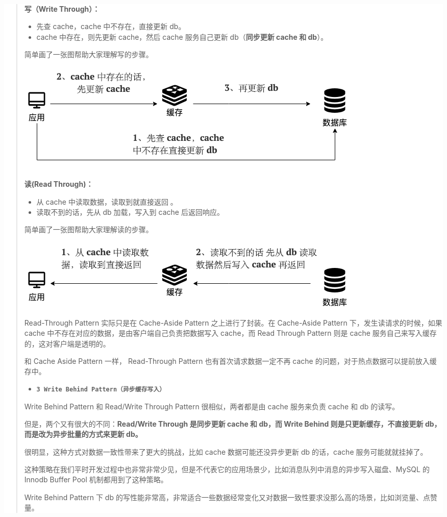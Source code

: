 >
> **写（Write Through）：**
>
> - 先查 cache，cache 中不存在，直接更新 db。
> - cache 中存在，则先更新 cache，然后 cache 服务自己更新 db（**同步更新 cache 和 db**）。
>
> 简单画了一张图帮助大家理解写的步骤。
>
> ![img](./images/write-through.png)
>
> **读(Read Through)：**
>
> - 从 cache 中读取数据，读取到就直接返回 。
> - 读取不到的话，先从 db 加载，写入到 cache 后返回响应。
>
> 简单画了一张图帮助大家理解读的步骤。
>
> ![img](./images/read-through.png)
>
> Read-Through Pattern 实际只是在 Cache-Aside Pattern 之上进行了封装。在 Cache-Aside Pattern 下，发生读请求的时候，如果 cache 中不存在对应的数据，是由客户端自己负责把数据写入 cache，而 Read Through Pattern 则是 cache 服务自己来写入缓存的，这对客户端是透明的。
>
> 和 Cache Aside Pattern 一样， Read-Through Pattern 也有首次请求数据一定不再 cache 的问题，对于热点数据可以提前放入缓存中。
>
> 
>
> - **`3 Write Behind Pattern（异步缓存写入）`**
>
> Write Behind Pattern 和 Read/Write Through Pattern 很相似，两者都是由 cache 服务来负责 cache 和 db 的读写。
>
> 但是，两个又有很大的不同：**Read/Write Through 是同步更新 cache 和 db，而 Write Behind 则是只更新缓存，不直接更新 db，而是改为异步批量的方式来更新 db。**
>
> 很明显，这种方式对数据一致性带来了更大的挑战，比如 cache 数据可能还没异步更新 db 的话，cache 服务可能就就挂掉了。
>
> 这种策略在我们平时开发过程中也非常非常少见，但是不代表它的应用场景少，比如消息队列中消息的异步写入磁盘、MySQL 的 Innodb Buffer Pool 机制都用到了这种策略。
>
> Write Behind Pattern 下 db 的写性能非常高，非常适合一些数据经常变化又对数据一致性要求没那么高的场景，比如浏览量、点赞量。
